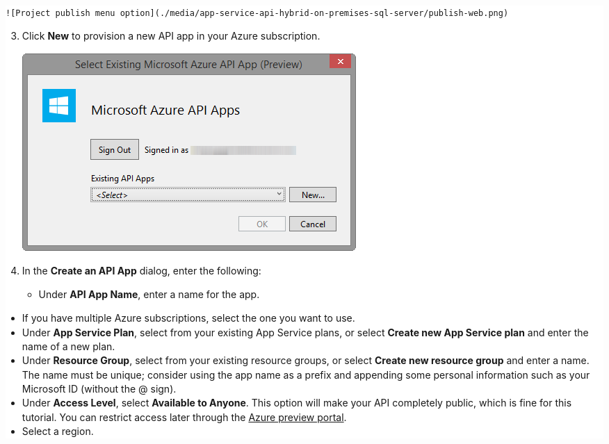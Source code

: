     ![Project publish menu option](./media/app-service-api-hybrid-on-premises-sql-server/publish-web.png)

3. Click **New** to provision a new API app in your Azure subscription.

    ![Select Existing API Services dialog](./media/app-service-api-hybrid-on-premises-sql-server/publish-to-existing-api-app.png)

4. In the **Create an API App** dialog, enter the following:

   * Under **API App Name**, enter a name for the app. 
* If you have multiple Azure subscriptions, select the one you want to use.
* Under **App Service Plan**, select from your existing App Service plans, or select **Create new App Service plan** and enter the name of a new plan. 
* Under **Resource Group**, select from your existing resource groups, or select **Create new resource group** and enter a name. The name must be unique; consider using the app name as a prefix and appending some personal information such as your Microsoft ID (without the @ sign).  
* Under **Access Level**, select **Available to Anyone**. This option will make your API completely public, which is fine for this tutorial. You can restrict access later through the [Azure preview portal](https://portal.azure.com/).
* Select a region.
